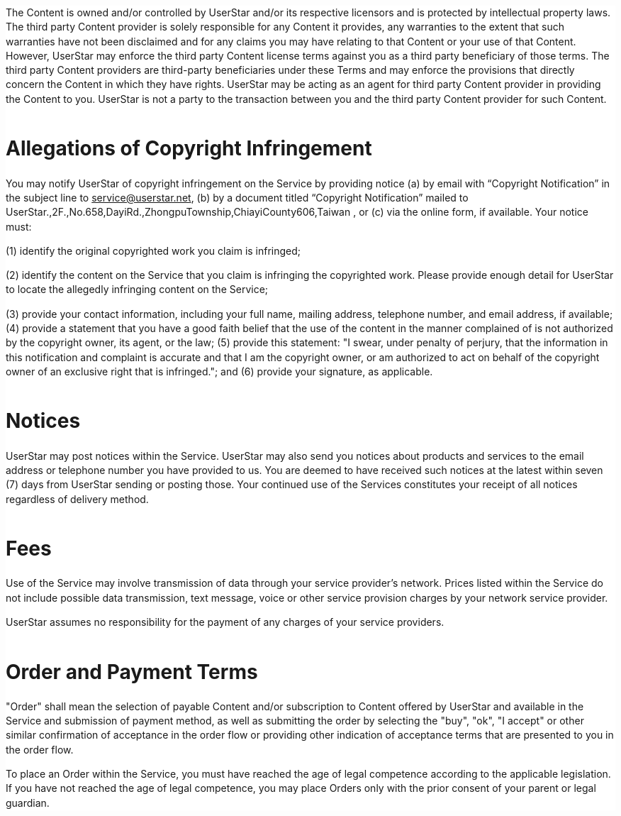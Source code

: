 The Content is owned and/or controlled by UserStar and/or its respective licensors and is protected by intellectual property laws. The third party Content provider is solely responsible for any Content it provides, any warranties to the extent that such warranties have not been disclaimed and for any claims you may have relating to that Content or your use of that Content. However, UserStar may enforce the third party Content license terms against you as a third party beneficiary of those terms. The third party Content providers are third-party beneficiaries under these Terms and may enforce the provisions that directly concern the Content in which they have rights. UserStar may be acting as an agent for third party Content provider in providing the Content to you. UserStar is not a party to the transaction between you and the third party Content provider for such Content.
# Allegations of Copyright Infringement
You may notify UserStar of copyright infringement on the Service by providing notice (a) by email with “Copyright Notification” in the subject line to service@userstar.net, (b) by a document titled “Copyright Notification” mailed to UserStar.,2F.,No.658,DayiRd.,ZhongpuTownship,ChiayiCounty606,Taiwan , or (c) via the online form, if available. Your notice must:

(1) identify the original copyrighted work you claim is infringed;

(2) identify the content on the Service that you claim is infringing the copyrighted work. Please provide enough detail for UserStar to locate the allegedly infringing content on the Service;

(3) provide your contact information, including your full name, mailing address, telephone number, and email address, if available;
(4) provide a statement that you have a good faith belief that the use of the content in the manner complained of is not authorized by the copyright owner, its agent, or the law;
(5) provide this statement: "I swear, under penalty of perjury, that the information in this notification and complaint is accurate and that I am the copyright owner, or am authorized to act on behalf of the copyright owner of an exclusive right that is infringed."; and
(6) provide your signature, as applicable.
# Notices
UserStar may post notices within the Service. UserStar may also send you notices about products and services to the email address or telephone number you have provided to us. You are deemed to have received such notices at the latest within seven (7) days from UserStar sending or posting those. Your continued use of the Services constitutes your receipt of all notices regardless of delivery method.
# Fees
Use of the Service may involve transmission of data through your service provider’s network. Prices listed within the Service do not include possible data transmission, text message, voice or other service provision charges by your network service provider.

UserStar assumes no responsibility for the payment of any charges of your service providers.
# Order and Payment Terms
"Order" shall mean the selection of payable Content and/or subscription to Content offered by UserStar and available in the Service and submission of payment method, as well as submitting the order by selecting the "buy", "ok", "I accept" or other similar confirmation of acceptance in the order flow or providing other indication of acceptance terms that are presented to you in the order flow.

To place an Order within the Service, you must have reached the age of legal competence according to the applicable legislation. If you have not reached the age of legal competence, you may place Orders only with the prior consent of your parent or legal guardian.
